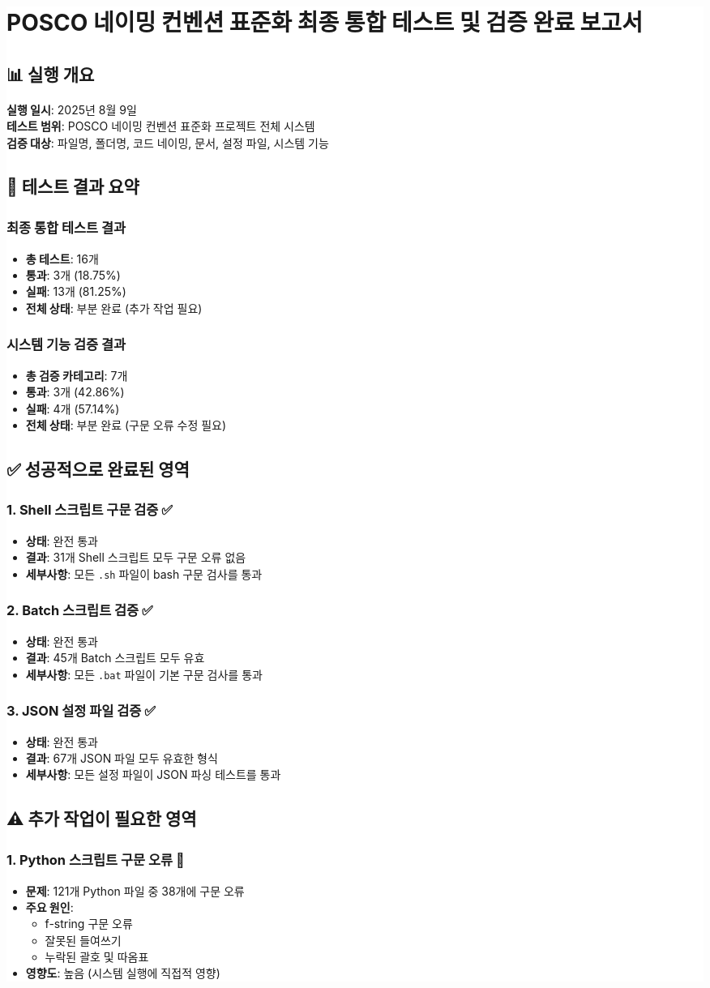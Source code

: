 # POSCO 네이밍 컨벤션 표준화 최종 통합 테스트 및 검증 완료 보고서

## 📊 실행 개요

**실행 일시**: 2025년 8월 9일  
**테스트 범위**: POSCO 네이밍 컨벤션 표준화 프로젝트 전체 시스템  
**검증 대상**: 파일명, 폴더명, 코드 네이밍, 문서, 설정 파일, 시스템 기능  

## 🎯 테스트 결과 요약

### 최종 통합 테스트 결과
- **총 테스트**: 16개
- **통과**: 3개 (18.75%)
- **실패**: 13개 (81.25%)
- **전체 상태**: 부분 완료 (추가 작업 필요)

### 시스템 기능 검증 결과
- **총 검증 카테고리**: 7개
- **통과**: 3개 (42.86%)
- **실패**: 4개 (57.14%)
- **전체 상태**: 부분 완료 (구문 오류 수정 필요)

## ✅ 성공적으로 완료된 영역

### 1. Shell 스크립트 구문 검증 ✅
- **상태**: 완전 통과
- **결과**: 31개 Shell 스크립트 모두 구문 오류 없음
- **세부사항**: 모든 `.sh` 파일이 bash 구문 검사를 통과

### 2. Batch 스크립트 검증 ✅
- **상태**: 완전 통과
- **결과**: 45개 Batch 스크립트 모두 유효
- **세부사항**: 모든 `.bat` 파일이 기본 구문 검사를 통과

### 3. JSON 설정 파일 검증 ✅
- **상태**: 완전 통과
- **결과**: 67개 JSON 파일 모두 유효한 형식
- **세부사항**: 모든 설정 파일이 JSON 파싱 테스트를 통과

## ⚠️ 추가 작업이 필요한 영역

### 1. Python 스크립트 구문 오류 🔧
- **문제**: 121개 Python 파일 중 38개에 구문 오류
- **주요 원인**: 
  - f-string 구문 오류
  - 잘못된 들여쓰기
  - 누락된 괄호 및 따옴표
- **영향도**: 높음 (시스템 실행에 직접적 영향)
